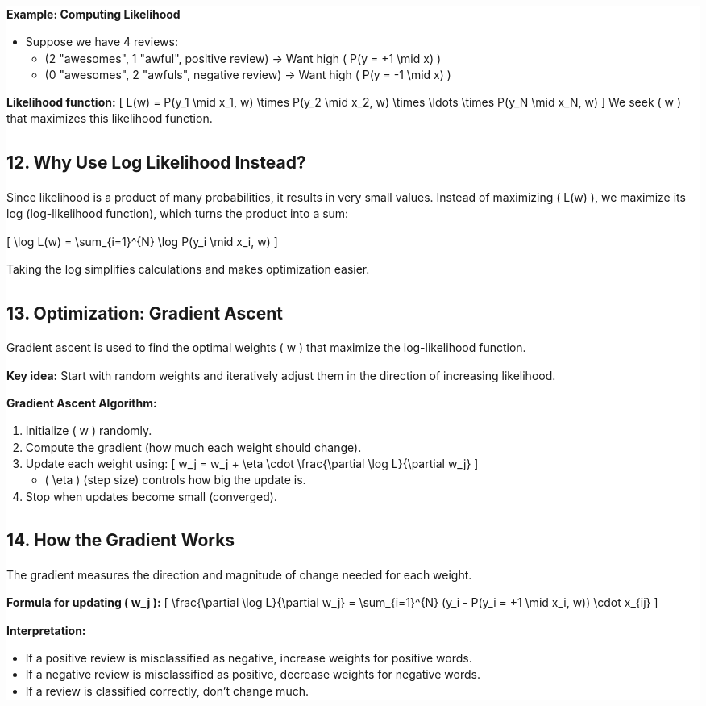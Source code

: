 **Example: Computing Likelihood**
- Suppose we have 4 reviews:
  - (2 "awesomes", 1 "awful", positive review) → Want high \( P(y = +1 \mid x) \)
  - (0 "awesomes", 2 "awfuls", negative review) → Want high \( P(y = -1 \mid x) \)

**Likelihood function:**
\[
L(w) = P(y_1 \mid x_1, w) \times P(y_2 \mid x_2, w) \times \ldots \times P(y_N \mid x_N, w)
\]
We seek \( w \) that maximizes this likelihood function.

## 12. Why Use Log Likelihood Instead?

Since likelihood is a product of many probabilities, it results in very small values. Instead of maximizing \( L(w) \), we maximize its log (log-likelihood function), which turns the product into a sum:

\[
\log L(w) = \sum_{i=1}^{N} \log P(y_i \mid x_i, w)
\]

Taking the log simplifies calculations and makes optimization easier.

## 13. Optimization: Gradient Ascent

Gradient ascent is used to find the optimal weights \( w \) that maximize the log-likelihood function.

**Key idea:** Start with random weights and iteratively adjust them in the direction of increasing likelihood.

**Gradient Ascent Algorithm:**
1. Initialize \( w \) randomly.
2. Compute the gradient (how much each weight should change).
3. Update each weight using:
   \[
   w_j = w_j + \eta \cdot \frac{\partial \log L}{\partial w_j}
   \]
   - \( \eta \) (step size) controls how big the update is.
4. Stop when updates become small (converged).

## 14. How the Gradient Works

The gradient measures the direction and magnitude of change needed for each weight.

**Formula for updating \( w_j \):**
\[
\frac{\partial \log L}{\partial w_j} = \sum_{i=1}^{N} (y_i - P(y_i = +1 \mid x_i, w)) \cdot x_{ij}
\]

**Interpretation:**
- If a positive review is misclassified as negative, increase weights for positive words.
- If a negative review is misclassified as positive, decrease weights for negative words.
- If a review is classified correctly, don’t change much.
